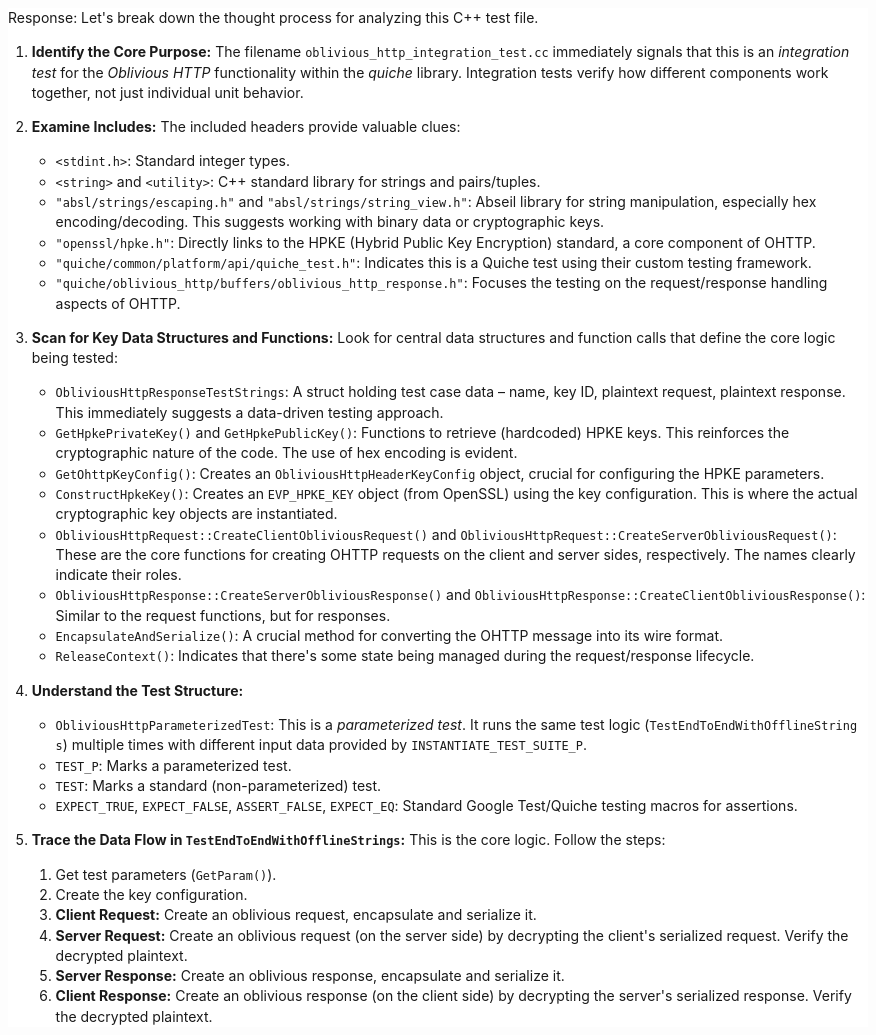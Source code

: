 Response:
Let's break down the thought process for analyzing this C++ test file.

1. **Identify the Core Purpose:** The filename `oblivious_http_integration_test.cc` immediately signals that this is an *integration test* for the *Oblivious HTTP* functionality within the *quiche* library. Integration tests verify how different components work together, not just individual unit behavior.

2. **Examine Includes:** The included headers provide valuable clues:
    * `<stdint.h>`: Standard integer types.
    * `<string>` and `<utility>`: C++ standard library for strings and pairs/tuples.
    * `"absl/strings/escaping.h"` and `"absl/strings/string_view.h"`:  Abseil library for string manipulation, especially hex encoding/decoding. This suggests working with binary data or cryptographic keys.
    * `"openssl/hpke.h"`:  Directly links to the HPKE (Hybrid Public Key Encryption) standard, a core component of OHTTP.
    * `"quiche/common/platform/api/quiche_test.h"`:  Indicates this is a Quiche test using their custom testing framework.
    * `"quiche/oblivious_http/buffers/oblivious_http_response.h"`:  Focuses the testing on the request/response handling aspects of OHTTP.

3. **Scan for Key Data Structures and Functions:**  Look for central data structures and function calls that define the core logic being tested:
    * `ObliviousHttpResponseTestStrings`:  A struct holding test case data – name, key ID, plaintext request, plaintext response. This immediately suggests a data-driven testing approach.
    * `GetHpkePrivateKey()` and `GetHpkePublicKey()`:  Functions to retrieve (hardcoded) HPKE keys. This reinforces the cryptographic nature of the code. The use of hex encoding is evident.
    * `GetOhttpKeyConfig()`:  Creates an `ObliviousHttpHeaderKeyConfig` object, crucial for configuring the HPKE parameters.
    * `ConstructHpkeKey()`: Creates an `EVP_HPKE_KEY` object (from OpenSSL) using the key configuration. This is where the actual cryptographic key objects are instantiated.
    * `ObliviousHttpRequest::CreateClientObliviousRequest()` and `ObliviousHttpRequest::CreateServerObliviousRequest()`: These are the core functions for creating OHTTP requests on the client and server sides, respectively. The names clearly indicate their roles.
    * `ObliviousHttpResponse::CreateServerObliviousResponse()` and `ObliviousHttpResponse::CreateClientObliviousResponse()`: Similar to the request functions, but for responses.
    * `EncapsulateAndSerialize()`:  A crucial method for converting the OHTTP message into its wire format.
    * `ReleaseContext()`:  Indicates that there's some state being managed during the request/response lifecycle.

4. **Understand the Test Structure:**
    * `ObliviousHttpParameterizedTest`: This is a *parameterized test*. It runs the same test logic (`TestEndToEndWithOfflineStrings`) multiple times with different input data provided by `INSTANTIATE_TEST_SUITE_P`.
    * `TEST_P`:  Marks a parameterized test.
    * `TEST`: Marks a standard (non-parameterized) test.
    * `EXPECT_TRUE`, `EXPECT_FALSE`, `ASSERT_FALSE`, `EXPECT_EQ`:  Standard Google Test/Quiche testing macros for assertions.

5. **Trace the Data Flow in `TestEndToEndWithOfflineStrings`:**  This is the core logic. Follow the steps:
    1. Get test parameters (`GetParam()`).
    2. Create the key configuration.
    3. **Client Request:** Create an oblivious request, encapsulate and serialize it.
    4. **Server Request:** Create an oblivious request (on the server side) by decrypting the client's serialized request. Verify the decrypted plaintext.
    5. **Server Response:** Create an oblivious response, encapsulate and serialize it.
    6. **Client Response:** Create an oblivious response (on the client side) by decrypting the server's serialized response. Verify the decrypted plaintext.
